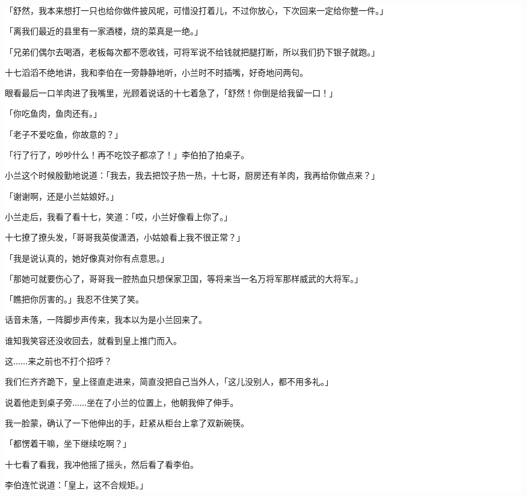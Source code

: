 「舒然，我本来想打一只也给你做件披风呢，可惜没打着儿，不过你放心，下次回来一定给你整一件。」

「离我们最近的县里有一家酒楼，烧的菜真是一绝。」

「兄弟们偶尔去喝酒，老板每次都不愿收钱，可将军说不给钱就把腿打断，所以我们扔下银子就跑。」

十七滔滔不绝地讲，我和李伯在一旁静静地听，小兰时不时插嘴，好奇地问两句。

眼看最后一口羊肉进了我嘴里，光顾着说话的十七着急了，「舒然！你倒是给我留一口！」

「你吃鱼肉，鱼肉还有。」

「老子不爱吃鱼，你故意的？」

「行了行了，吵吵什么！再不吃饺子都凉了！」李伯拍了拍桌子。

小兰这个时候殷勤地说道：「我去，我去把饺子热一热，十七哥，厨房还有羊肉，我再给你做点来？」

「谢谢啊，还是小兰姑娘好。」

小兰走后，我看了看十七，笑道：「哎，小兰好像看上你了。」

十七撩了撩头发，「哥哥我英俊潇洒，小姑娘看上我不很正常？」

「我是说认真的，她好像真对你有点意思。」

「那她可就要伤心了，哥哥我一腔热血只想保家卫国，等将来当一名万将军那样威武的大将军。」

「瞧把你厉害的。」我忍不住笑了笑。

话音未落，一阵脚步声传来，我本以为是小兰回来了。

谁知我笑容还没收回去，就看到皇上推门而入。

这……来之前也不打个招呼？

我们仨齐齐跪下，皇上径直走进来，简直没把自己当外人，「这儿没别人，都不用多礼。」

说着他走到桌子旁……坐在了小兰的位置上，他朝我伸了伸手。

我一脸蒙，确认了一下他伸出的手，赶紧从柜台上拿了双新碗筷。

「都愣着干嘛，坐下继续吃啊？」

十七看了看我，我冲他摇了摇头，然后看了看李伯。

李伯连忙说道：「皇上，这不合规矩。」

